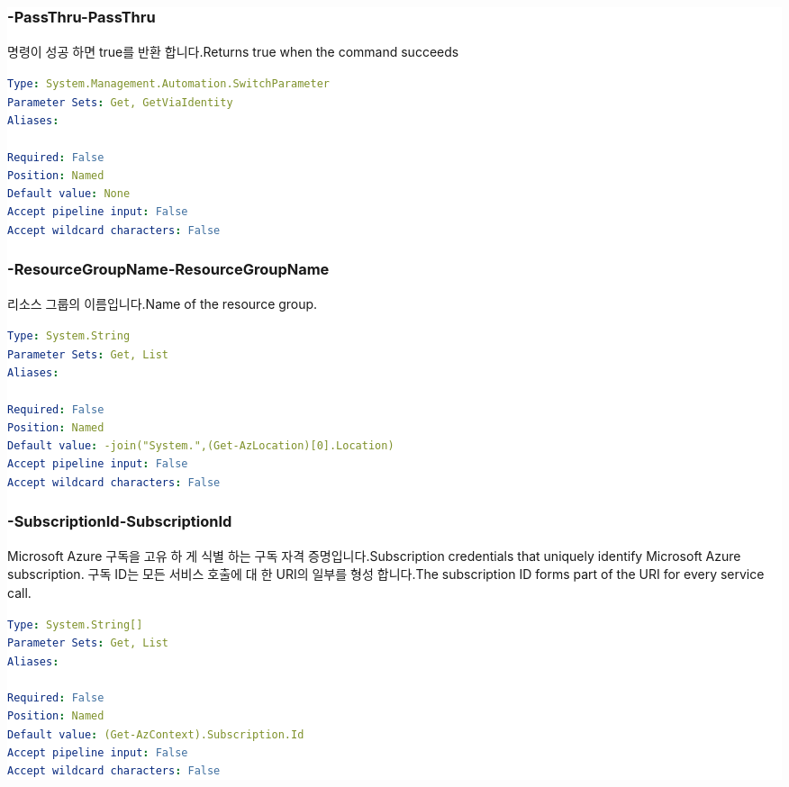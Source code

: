 ### <span data-ttu-id="076cf-124">-PassThru</span><span class="sxs-lookup"><span data-stu-id="076cf-124">-PassThru</span></span>
<span data-ttu-id="076cf-125">명령이 성공 하면 true를 반환 합니다.</span><span class="sxs-lookup"><span data-stu-id="076cf-125">Returns true when the command succeeds</span></span>

```yaml
Type: System.Management.Automation.SwitchParameter
Parameter Sets: Get, GetViaIdentity
Aliases:

Required: False
Position: Named
Default value: None
Accept pipeline input: False
Accept wildcard characters: False

```

### <span data-ttu-id="076cf-126">-ResourceGroupName</span><span class="sxs-lookup"><span data-stu-id="076cf-126">-ResourceGroupName</span></span>
<span data-ttu-id="076cf-127">리소스 그룹의 이름입니다.</span><span class="sxs-lookup"><span data-stu-id="076cf-127">Name of the resource group.</span></span>

```yaml
Type: System.String
Parameter Sets: Get, List
Aliases:

Required: False
Position: Named
Default value: -join("System.",(Get-AzLocation)[0].Location)
Accept pipeline input: False
Accept wildcard characters: False

```

### <span data-ttu-id="076cf-128">-SubscriptionId</span><span class="sxs-lookup"><span data-stu-id="076cf-128">-SubscriptionId</span></span>
<span data-ttu-id="076cf-129">Microsoft Azure 구독을 고유 하 게 식별 하는 구독 자격 증명입니다.</span><span class="sxs-lookup"><span data-stu-id="076cf-129">Subscription credentials that uniquely identify Microsoft Azure subscription.</span></span>
<span data-ttu-id="076cf-130">구독 ID는 모든 서비스 호출에 대 한 URI의 일부를 형성 합니다.</span><span class="sxs-lookup"><span data-stu-id="076cf-130">The subscription ID forms part of the URI for every service call.</span></span>

```yaml
Type: System.String[]
Parameter Sets: Get, List
Aliases:

Required: False
Position: Named
Default value: (Get-AzContext).Subscription.Id
Accept pipeline input: False
Accept wildcard characters: False

```
